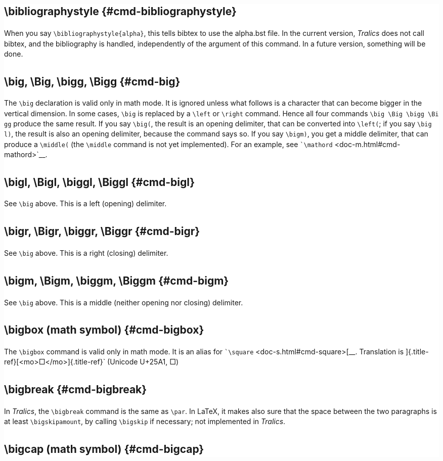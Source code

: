 \\bibliographystyle {#cmd-bibliographystyle}
-------------------

When you say `\bibliographystyle{alpha}`, this tells bibtex to use the
alpha.bst file. In the current version, *Tralics* does not call bibtex,
and the bibliography is handled, independently of the argument of this
command. In a future version, something will be done.

\\big, \\Big, \\bigg, \\Bigg {#cmd-big}
----------------------------

The `\big` declaration is valid only in math mode. It is ignored unless
what follows is a character that can become bigger in the vertical
dimension. In some cases, `\big` is replaced by a `\left` or `\right`
command. Hence all four commands `\big \Big \bigg \Bigg` produce the
same result. If you say `\big(`, the result is an opening delimiter,
that can be converted into `\left(`; if you say `\bigl)`, the result is
also an opening delimiter, because the command says so. If you say
`\bigm)`, you get a middle delimiter, that can produce a `\middle(` (the
`\middle` command is not yet implemented). For an example, see
`` `\mathord `` \<doc-m.html\#cmd-mathord\>\`\_\_.

\\bigl, \\Bigl, \\biggl, \\Biggl {#cmd-bigl}
--------------------------------

See `\big` above. This is a left (opening) delimiter.

\\bigr, \\Bigr, \\biggr, \\Biggr {#cmd-bigr}
--------------------------------

See `\big` above. This is a right (closing) delimiter.

\\bigm, \\Bigm, \\biggm, \\Biggm {#cmd-bigm}
--------------------------------

See `\big` above. This is a middle (neither opening nor closing)
delimiter.

\\bigbox (math symbol) {#cmd-bigbox}
----------------------

The `\bigbox` command is valid only in math mode. It is an alias for
`` `\square `` \<doc-s.html\#cmd-square\>[\_\_. Translation is
]{.title-ref}[\<mo\>&square;\</mo\>]{.title-ref}\` (Unicode U+25A1, □)

\\bigbreak {#cmd-bigbreak}
----------

In *Tralics*, the `\bigbreak` command is the same as `\par`. In LaTeX,
it makes also sure that the space between the two paragraphs is at least
`\bigskipamount`, by calling `\bigskip` if necessary; not implemented in
*Tralics*.

\\bigcap (math symbol) {#cmd-bigcap}
----------------------
